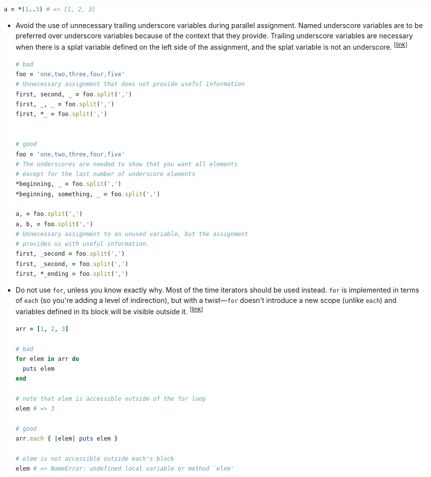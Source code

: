   ```Ruby
  a = *(1..3) # => [1, 2, 3]
  ```

* <a name="trailing-underscore-variables"></a>
  Avoid the use of unnecessary trailing underscore variables during
  parallel assignment. Named underscore variables are to be preferred over
  underscore variables because of the context that they provide.
  Trailing underscore variables are necessary when there is a splat variable
  defined on the left side of the assignment, and the splat variable is
  not an underscore.
<sup>[[link]](#trailing-underscore-variables)</sup>

  ```Ruby
  # bad
  foo = 'one,two,three,four,five'
  # Unnecessary assignment that does not provide useful information
  first, second, _ = foo.split(',')
  first, _, _ = foo.split(',')
  first, *_ = foo.split(',')


  # good
  foo = 'one,two,three,four,five'
  # The underscores are needed to show that you want all elements
  # except for the last number of underscore elements
  *beginning, _ = foo.split(',')
  *beginning, something, _ = foo.split(',')

  a, = foo.split(',')
  a, b, = foo.split(',')
  # Unnecessary assignment to an unused variable, but the assignment
  # provides us with useful information.
  first, _second = foo.split(',')
  first, _second, = foo.split(',')
  first, *_ending = foo.split(',')
  ```

* <a name="no-for-loops"></a>
    Do not use `for`, unless you know exactly why. Most of the time iterators
    should be used instead. `for` is implemented in terms of `each` (so you're
    adding a level of indirection), but with a twist&mdash;`for` doesn't
    introduce a new scope (unlike `each`) and variables defined in its block
    will be visible outside it.
<sup>[[link](#no-for-loops)]</sup>

  ```Ruby
  arr = [1, 2, 3]

  # bad
  for elem in arr do
    puts elem
  end

  # note that elem is accessible outside of the for loop
  elem # => 3

  # good
  arr.each { |elem| puts elem }

  # elem is not accessible outside each's block
  elem # => NameError: undefined local variable or method `elem'
  ```
